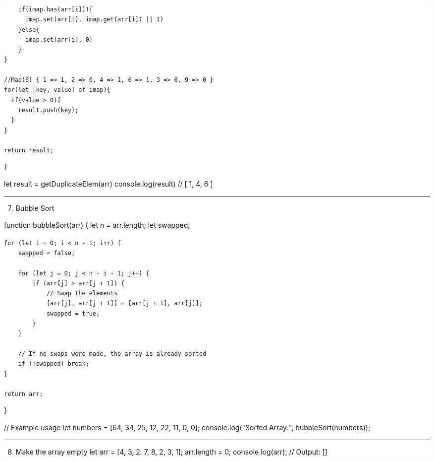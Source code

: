         if(imap.has(arr[i])){
          imap.set(arr[i], imap.get(arr[i]) || 1)
        }else{
          imap.set(arr[i], 0)
        }
    }
    
    //Map(6) { 1 => 1, 2 => 0, 4 => 1, 6 => 1, 3 => 0, 9 => 0 }
    for(let [key, value] of imap){
      if(value > 0){
        result.push(key);
      }
    }
    
    return result;
}

let result = getDuplicateElem(arr)
console.log(result) // [ 1, 4, 6 ]

---------------------------------------------------------------------------------

7. Bubble Sort

function bubbleSort(arr) {
    let n = arr.length;
    let swapped;
    
    for (let i = 0; i < n - 1; i++) {
        swapped = false;
        
        for (let j = 0; j < n - i - 1; j++) {
            if (arr[j] > arr[j + 1]) {
                // Swap the elements
                [arr[j], arr[j + 1]] = [arr[j + 1], arr[j]];
                swapped = true;
            }
        }
        
        // If no swaps were made, the array is already sorted
        if (!swapped) break;
    }
    
    return arr;
}

// Example usage
let numbers = [64, 34, 25, 12, 22, 11, 0, 0];
console.log("Sorted Array:", bubbleSort(numbers));

---------------------------------------------------------------------------------
8. Make the array empty
let arr = [4, 3, 2, 7, 8, 2, 3, 1];
arr.length = 0;
console.log(arr); // Output: []
